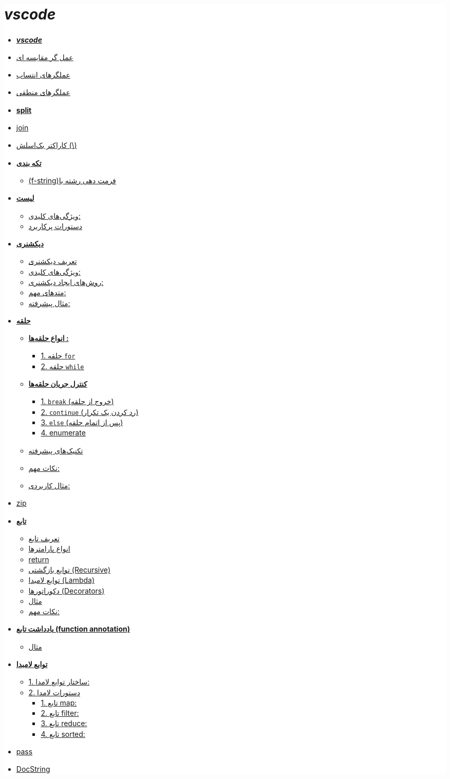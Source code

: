 # **_vscode_**

- [**_vscode_**](#vscode)
- [عمل گر مقایسه ای](#عمل-گر-مقایسه-ای)
- [عملگرهای انتساب](#عملگرهای-انتساب)
- [عملگرهای منطقی](#عملگرهای-منطقی)
- [**split**](#split)
- [join](#join)
- [کاراکتر بک‌اسلش (\\)](#کاراکتر-بکاسلش-)

- [**تکه بندی**](#تکه-بندی)
    - [(f-string)فرمت دهی رشته با](#f-stringفرمت-دهی-رشته-با)

- [**لیست**](#لیست)
    - [ویژگی‌های کلیدی:](#ویژگیهای-کلیدی)
    - [دستورات پرکاربرد](#دستورات-پرکاربرد)

- [**دیکشنری**](#دیکشنری)
  - [تعریف دیکشنری](#تعریف-دیکشنری)
  - [ویژگی‌های کلیدی:](#ویژگیهای-کلیدی-1)
  - [روش‌های ایجاد دیکشنری:](#روشهای-ایجاد-دیکشنری)
  - [متدهای مهم:](#متدهای-مهم)
  - [مثال پیشرفته:](#مثال-پیشرفته)

- [**حلقه**](#حلقه)
  - [**انواع حلقه‌ها :**](#انواع-حلقهها-)
    - [1. حلقه `for`](#1-حلقه-for-برای-تکرار-روی-دنبالهها)
    - [2. حلقه `while`](#2-حلقه-while-برای-تکرار-شرطی)
  - [**کنترل جریان حلقه‌ها**](#کنترل-جریان-حلقهها)
    - [1. `break` (خروج از حلقه)](#1-break-خروج-از-حلقه)
    - [2. `continue` (رد کردن یک تکرار)](#2-continue-رد-کردن-یک-تکرار)
    - [3. `else` (پس از اتمام حلقه)](#3-else-پس-از-اتمام-حلقه)
    - [4. enumerate](#4-enumerate)
  - [تکنیک‌های پیشرفته](#تکنیکهای-پیشرفته)
  
  - [نکات مهم:](#نکات-مهم)
  - [مثال کاربردی:](#مثال-کاربردی)

- [zip](#zip)

- [**تابع**](#تابع)
    - [تعریف تابع](#1-برای-تعریف-تابع-از-کلمه-کلیدی-def-استفاده-میشود)
    - [انواع پارامترها](#2انواع-پارامترها)
    - [return](#3-return)
    - [توابع بازگشتی (Recursive)](#4-توابع-بازگشتی-recursive)
    - [توابع لامبدا (Lambda)](#5-توابع-لامبدا-lambda)
    - [دکوراتورها (Decorators)](#6-دکوراتورها-decorators)
    - [مثال](#مثال)
    - [نکات مهم:](#نکات-مهم-1)

- [**یادداشت تابع (function annotation)**](#یادداشت-تابع-function-annotation)
  - [مثال](#مثال-1)

- [**توابع لامبدا**](#توابع-لامبدا)
  - [1. ساختار توابع لامدا:](#1-ساختار-توابع-لامدا)
  - [2. دستورات لامدا](#2-دستورات-لامدا)
    - [1. تابع map:](#1-تابع-map)
    - [2. تابع filter:](#2-تابع-filter)
    - [3. تابع reduce:](#3-تابع-reduce)
    - [4. تابع sorted:](#4-تابع-sorted)
- [pass](#pass)
- [DocString](#docstring)
